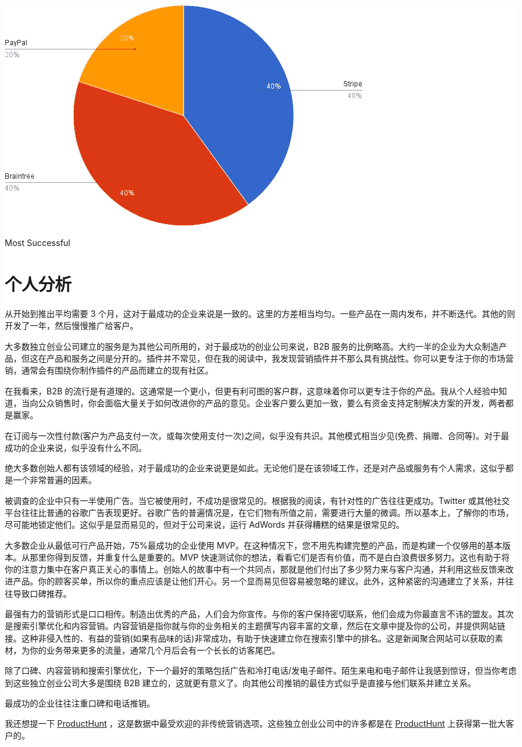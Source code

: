 ![](img/3482cc07ec9aa67e9a24f47e06dbac2d.png)

Most Successful

# 个人分析

从开始到推出平均需要 3 个月，这对于最成功的企业来说是一致的。这里的方差相当均匀。一些产品在一周内发布，并不断迭代。其他的则开发了一年，然后慢慢推广给客户。

大多数独立创业公司建立的服务是为其他公司所用的，对于最成功的创业公司来说，B2B 服务的比例略高。大约一半的企业为大众制造产品，但这在产品和服务之间是分开的。插件并不常见，但在我的阅读中，我发现营销插件并不那么具有挑战性。你可以更专注于你的市场营销，通常会有围绕你制作插件的产品而建立的现有社区。

在我看来，B2B 的流行是有道理的。这通常是一个更小，但更有利可图的客户群，这意味着你可以更专注于你的产品。我从个人经验中知道，当向公众销售时，你会面临大量关于如何改进你的产品的意见。企业客户要么更加一致，要么有资金支持定制解决方案的开发，两者都是赢家。

在订阅与一次性付款(客户为产品支付一次，或每次使用支付一次)之间，似乎没有共识。其他模式相当少见(免费、捐赠、合同等)。对于最成功的企业来说，似乎没有什么不同。

绝大多数创始人都有该领域的经验，对于最成功的企业来说更是如此。无论他们是在该领域工作，还是对产品或服务有个人需求，这似乎都是一个非常普遍的因素。

被调查的企业中只有一半使用广告。当它被使用时，不成功是很常见的。根据我的阅读，有针对性的广告往往更成功。Twitter 或其他社交平台往往比普通的谷歌广告表现更好。谷歌广告的普遍情况是，在它们物有所值之前，需要进行大量的微调。所以基本上，了解你的市场，尽可能地锁定他们。这似乎是显而易见的，但对于公司来说，运行 AdWords 并获得糟糕的结果是很常见的。

大多数企业从最低可行产品开始，75%最成功的企业使用 MVP。在这种情况下，您不用先构建完整的产品，而是构建一个仅够用的基本版本。从那里你得到反馈，并重复什么是重要的。MVP 快速测试你的想法，看看它们是否有价值，而不是白白浪费很多努力。这也有助于将你的注意力集中在客户真正关心的事情上。创始人的故事中有一个共同点，那就是他们付出了多少努力来与客户沟通，并利用这些反馈来改进产品。你的顾客买单，所以你的重点应该是让他们开心。另一个显而易见但容易被忽略的建议。此外，这种紧密的沟通建立了关系，并往往导致口碑推荐。

最强有力的营销形式是口口相传。制造出优秀的产品，人们会为你宣传。与你的客户保持密切联系，他们会成为你最直言不讳的盟友。其次是搜索引擎优化和内容营销。内容营销是指你就与你的业务相关的主题撰写内容丰富的文章，然后在文章中提及你的公司，并提供网站链接。这种非侵入性的、有益的营销(如果有品味的话)非常成功，有助于快速建立你在搜索引擎中的排名。这是新闻聚合网站可以获取的素材，为你的业务带来更多的流量，通常几个月后会有一个长长的访客尾巴。

除了口碑、内容营销和搜索引擎优化，下一个最好的策略包括广告和冷打电话/发电子邮件。陌生来电和电子邮件让我感到惊讶，但当你考虑到这些独立创业公司大多是围绕 B2B 建立的，这就更有意义了。向其他公司推销的最佳方式似乎是直接与他们联系并建立关系。

最成功的企业往往注重口碑和电话推销。

我还想提一下 [ProductHunt](https://www.producthunt.com/) ，这是数据中最受欢迎的非传统营销选项。这些独立创业公司中的许多都是在 [ProductHunt](https://www.producthunt.com/) 上获得第一批大客户的。
